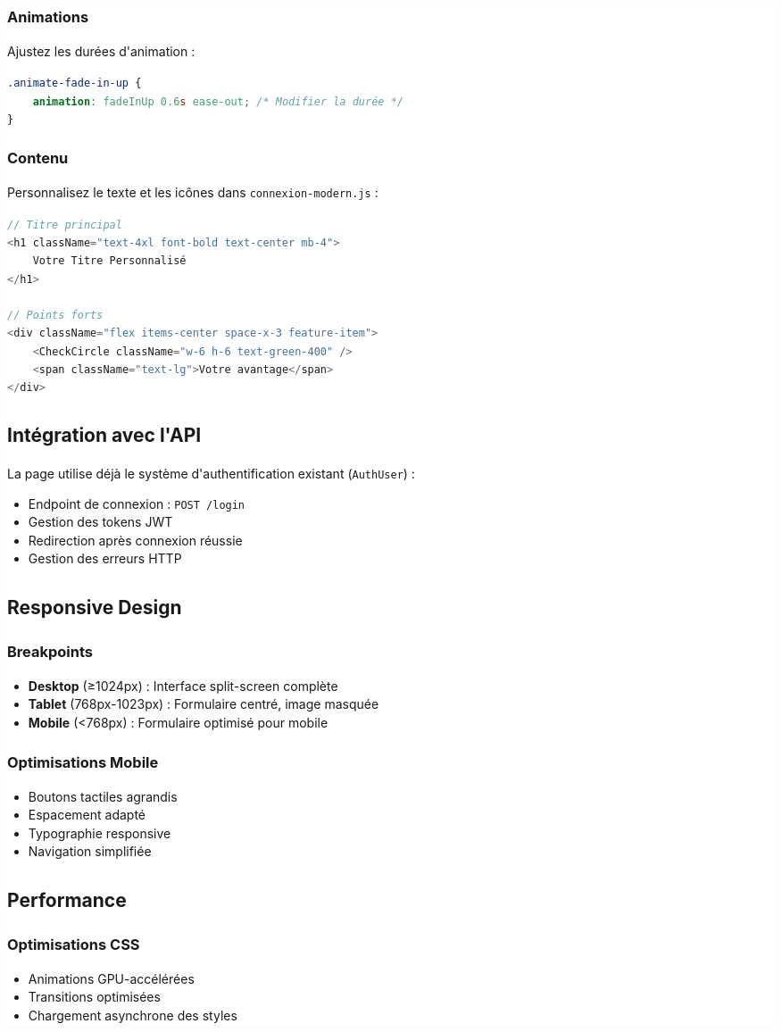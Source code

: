 ### Animations
Ajustez les durées d'animation :
```css
.animate-fade-in-up {
    animation: fadeInUp 0.6s ease-out; /* Modifier la durée */
}
```

### Contenu
Personnalisez le texte et les icônes dans `connexion-modern.js` :
```javascript
// Titre principal
<h1 className="text-4xl font-bold text-center mb-4">
    Votre Titre Personnalisé
</h1>

// Points forts
<div className="flex items-center space-x-3 feature-item">
    <CheckCircle className="w-6 h-6 text-green-400" />
    <span className="text-lg">Votre avantage</span>
</div>
```

## Intégration avec l'API

La page utilise déjà le système d'authentification existant (`AuthUser`) :
- Endpoint de connexion : `POST /login`
- Gestion des tokens JWT
- Redirection après connexion réussie
- Gestion des erreurs HTTP

## Responsive Design

### Breakpoints
- **Desktop** (≥1024px) : Interface split-screen complète
- **Tablet** (768px-1023px) : Formulaire centré, image masquée
- **Mobile** (<768px) : Formulaire optimisé pour mobile

### Optimisations Mobile
- Boutons tactiles agrandis
- Espacement adapté
- Typographie responsive
- Navigation simplifiée

## Performance

### Optimisations CSS
- Animations GPU-accélérées
- Transitions optimisées
- Chargement asynchrone des styles
